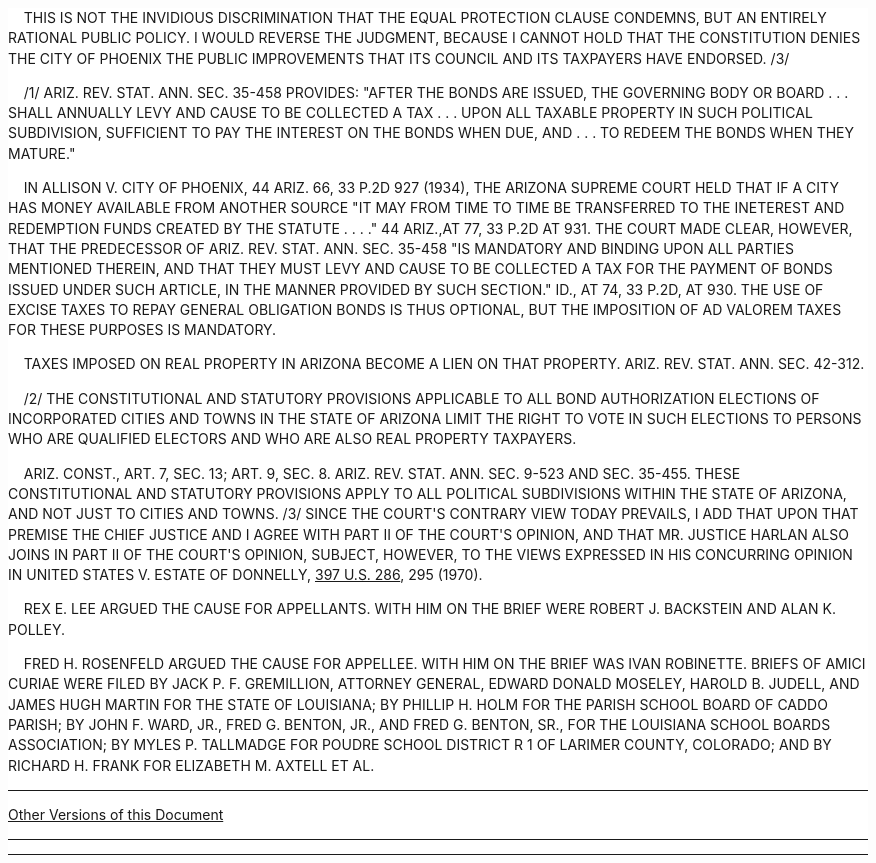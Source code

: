     THIS IS NOT THE INVIDIOUS DISCRIMINATION THAT THE EQUAL PROTECTION CLAUSE CONDEMNS, BUT AN ENTIRELY RATIONAL PUBLIC POLICY.  I WOULD REVERSE THE JUDGMENT, BECAUSE I CANNOT HOLD THAT THE CONSTITUTION DENIES THE CITY OF PHOENIX THE PUBLIC IMPROVEMENTS THAT ITS COUNCIL AND ITS TAXPAYERS HAVE ENDORSED.  /3/

    /1/  ARIZ. REV. STAT. ANN. SEC. 35-458 PROVIDES:  "AFTER THE BONDS ARE ISSUED, THE GOVERNING BODY OR BOARD . . . SHALL ANNUALLY LEVY AND CAUSE TO BE COLLECTED A TAX . . . UPON ALL TAXABLE PROPERTY IN SUCH POLITICAL SUBDIVISION, SUFFICIENT TO PAY THE INTEREST ON THE BONDS WHEN DUE, AND . . . TO REDEEM THE BONDS WHEN THEY MATURE."

    IN ALLISON V. CITY OF PHOENIX, 44 ARIZ. 66, 33 P.2D 927 (1934), THE ARIZONA SUPREME COURT HELD THAT IF A CITY HAS MONEY AVAILABLE FROM ANOTHER SOURCE "IT MAY FROM TIME TO TIME BE TRANSFERRED TO THE INETEREST AND REDEMPTION FUNDS CREATED BY THE STATUTE . . . ."  44 ARIZ.,AT 77, 33 P.2D AT 931.  THE COURT MADE CLEAR, HOWEVER, THAT THE PREDECESSOR OF ARIZ. REV. STAT. ANN. SEC. 35-458 "IS MANDATORY AND BINDING UPON ALL PARTIES MENTIONED THEREIN, AND THAT THEY MUST LEVY AND CAUSE TO BE COLLECTED A TAX FOR THE PAYMENT OF BONDS ISSUED UNDER SUCH ARTICLE, IN THE MANNER PROVIDED BY SUCH SECTION."  ID., AT 74, 33 P.2D, AT 930.  THE USE OF EXCISE TAXES TO REPAY GENERAL OBLIGATION BONDS IS THUS OPTIONAL, BUT THE IMPOSITION OF AD VALOREM TAXES FOR THESE PURPOSES IS MANDATORY.

    TAXES IMPOSED ON REAL PROPERTY IN ARIZONA BECOME A LIEN ON THAT PROPERTY.  ARIZ. REV. STAT. ANN. SEC. 42-312.

    /2/  THE CONSTITUTIONAL AND STATUTORY PROVISIONS APPLICABLE TO ALL BOND AUTHORIZATION ELECTIONS OF INCORPORATED CITIES AND TOWNS IN THE STATE OF ARIZONA LIMIT THE RIGHT TO VOTE IN SUCH ELECTIONS TO PERSONS WHO ARE QUALIFIED ELECTORS AND WHO ARE ALSO REAL PROPERTY TAXPAYERS.

    ARIZ. CONST., ART. 7, SEC. 13; ART. 9, SEC. 8.  ARIZ. REV. STAT. ANN. SEC. 9-523 AND SEC. 35-455.  THESE CONSTITUTIONAL AND STATUTORY PROVISIONS APPLY TO ALL POLITICAL SUBDIVISIONS WITHIN THE STATE OF ARIZONA, AND NOT JUST TO CITIES AND TOWNS.     /3/  SINCE THE COURT'S CONTRARY VIEW TODAY PREVAILS, I ADD THAT UPON THAT PREMISE THE CHIEF JUSTICE AND I AGREE WITH PART II OF THE COURT'S OPINION, AND THAT MR. JUSTICE HARLAN ALSO JOINS IN PART II OF THE COURT'S OPINION, SUBJECT, HOWEVER, TO THE VIEWS EXPRESSED IN HIS CONCURRING OPINION IN UNITED STATES V. ESTATE OF DONNELLY, [397 U.S. 286][/us/courts/scotus/usReporter/397/286], 295 (1970).

    REX E. LEE ARGUED THE CAUSE FOR APPELLANTS.  WITH HIM ON THE BRIEF WERE ROBERT J. BACKSTEIN AND ALAN K. POLLEY.

    FRED H. ROSENFELD ARGUED THE CAUSE FOR APPELLEE.  WITH HIM ON THE BRIEF WAS IVAN ROBINETTE.     BRIEFS OF AMICI CURIAE WERE FILED BY JACK P. F. GREMILLION, ATTORNEY GENERAL, EDWARD DONALD MOSELEY, HAROLD B. JUDELL, AND JAMES HUGH MARTIN FOR THE STATE OF LOUISIANA; BY PHILLIP H. HOLM FOR THE PARISH SCHOOL BOARD OF CADDO PARISH; BY JOHN F. WARD, JR., FRED G. BENTON, JR., AND FRED G. BENTON, SR., FOR THE LOUISIANA SCHOOL BOARDS ASSOCIATION; BY MYLES P. TALLMADGE FOR POUDRE SCHOOL DISTRICT R 1 OF LARIMER COUNTY, COLORADO; AND BY RICHARD H. FRANK FOR ELIZABETH M. AXTELL ET AL.

----------

[Other Versions of this Document](https://publicdocs.github.io/go/links?ns=uslm-x&ref=%2Fus%2Fcourts%2Fscotus%2FusReporter%2F399%2F204)

----------
----------

[/us/courts/scotus/usReporter/399/204]: https://publicdocs.github.io/go/links?ns=uslm-x&ref=%2Fus%2Fcourts%2Fscotus%2FusReporter%2F399%2F204
[/us/courts/scotus/usReporter/395/701]: https://publicdocs.github.io/go/links?ns=uslm-x&ref=%2Fus%2Fcourts%2Fscotus%2FusReporter%2F395%2F701
[/us/courts/scotus/usReporter/395/621]: https://publicdocs.github.io/go/links?ns=uslm-x&ref=%2Fus%2Fcourts%2Fscotus%2FusReporter%2F395%2F621
[/us/courts/scotus/usReporter/395/701]: https://publicdocs.github.io/go/links?ns=uslm-x&ref=%2Fus%2Fcourts%2Fscotus%2FusReporter%2F395%2F701
[/us/courts/scotus/usReporter/397/903]: https://publicdocs.github.io/go/links?ns=uslm-x&ref=%2Fus%2Fcourts%2Fscotus%2FusReporter%2F397%2F903
[/us/courts/scotus/usReporter/377/533]: https://publicdocs.github.io/go/links?ns=uslm-x&ref=%2Fus%2Fcourts%2Fscotus%2FusReporter%2F377%2F533
[/us/courts/scotus/usReporter/395/621]: https://publicdocs.github.io/go/links?ns=uslm-x&ref=%2Fus%2Fcourts%2Fscotus%2FusReporter%2F395%2F621
[/us/courts/scotus/usReporter/397/50]: https://publicdocs.github.io/go/links?ns=uslm-x&ref=%2Fus%2Fcourts%2Fscotus%2FusReporter%2F397%2F50
[/us/courts/scotus/usReporter/395/701]: https://publicdocs.github.io/go/links?ns=uslm-x&ref=%2Fus%2Fcourts%2Fscotus%2FusReporter%2F395%2F701
[/us/courts/scotus/usReporter/397/286]: https://publicdocs.github.io/go/links?ns=uslm-x&ref=%2Fus%2Fcourts%2Fscotus%2FusReporter%2F397%2F286


